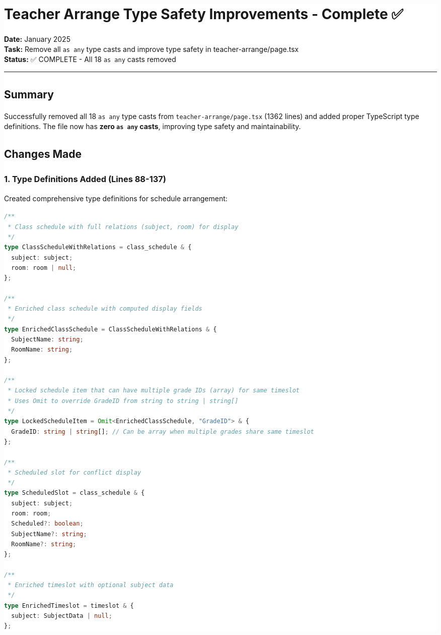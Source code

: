 # Teacher Arrange Type Safety Improvements - Complete ✅

**Date:** January 2025  
**Task:** Remove all `as any` type casts and improve type safety in teacher-arrange/page.tsx  
**Status:** ✅ COMPLETE - All 18 `as any` casts removed

---

## Summary

Successfully removed all 18 `as any` type casts from `teacher-arrange/page.tsx` (1362 lines) and added proper TypeScript type definitions. The file now has **zero `as any` casts**, improving type safety and maintainability.

## Changes Made

### 1. Type Definitions Added (Lines 88-137)

Created comprehensive type definitions for schedule arrangement:

```typescript
/**
 * Class schedule with full relations (subject, room) for display
 */
type ClassScheduleWithRelations = class_schedule & {
  subject: subject;
  room: room | null;
};

/**
 * Enriched class schedule with computed display fields
 */
type EnrichedClassSchedule = ClassScheduleWithRelations & {
  SubjectName: string;
  RoomName: string;
};

/**
 * Locked schedule item that can have multiple grade IDs (array) for same timeslot
 * Uses Omit to override GradeID from string to string | string[]
 */
type LockedScheduleItem = Omit<EnrichedClassSchedule, "GradeID"> & {
  GradeID: string | string[]; // Can be array when multiple grades share same timeslot
};

/**
 * Scheduled slot for conflict display
 */
type ScheduledSlot = class_schedule & {
  subject: subject;
  room: room;
  Scheduled?: boolean;
  SubjectName?: string;
  RoomName?: string;
};

/**
 * Enriched timeslot with optional subject data
 */
type EnrichedTimeslot = timeslot & {
  subject: SubjectData | null;
};
```